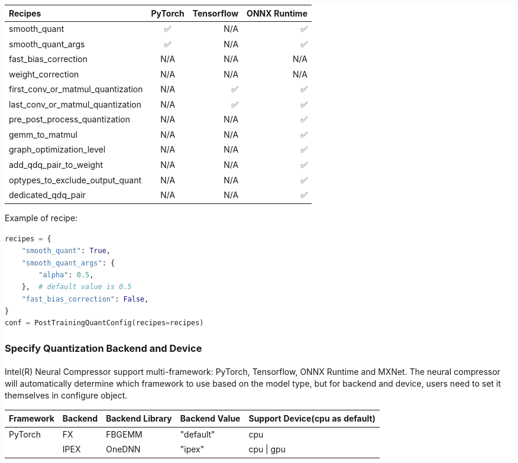 | Recipes | PyTorch |  Tensorflow | ONNX Runtime |
| :---------------- |:---------------:| ---------------:|---------------:|
| smooth_quant      | ✅ | N/A | ✅ |
| smooth_quant_args | ✅ | N/A | ✅ |
| fast_bias_correction | N/A | N/A | N/A |
| weight_correction | N/A | N/A | N/A |
| first_conv_or_matmul_quantization | N/A | ✅ | ✅ |
| last_conv_or_matmul_quantization | N/A | ✅ | ✅ |
| pre_post_process_quantization | N/A | N/A | ✅ |
| gemm_to_matmul | N/A | N/A | ✅ |
| graph_optimization_level | N/A | N/A | ✅ |
| add_qdq_pair_to_weight | N/A | N/A | ✅ |
| optypes_to_exclude_output_quant | N/A | N/A | ✅ |
| dedicated_qdq_pair | N/A | N/A | ✅ |

Example of recipe:
```python
recipes = {
    "smooth_quant": True,
    "smooth_quant_args": {
        "alpha": 0.5,
    },  # default value is 0.5
    "fast_bias_correction": False,
}
conf = PostTrainingQuantConfig(recipes=recipes)
```

### Specify Quantization Backend and Device
Intel(R) Neural Compressor support multi-framework: PyTorch, Tensorflow, ONNX Runtime and MXNet. The neural compressor will automatically determine which framework to use based on the model type, but for backend and device, users need to set it themselves in configure object.

<table class="center">
    <thead>
        <tr>
            <th>Framework</th>
            <th>Backend</th>
            <th>Backend Library</th>
            <th>Backend Value</th>
            <th>Support Device(cpu as default)</th> 
        </tr>
    </thead>
    <tbody>
        <tr>
            <td rowspan="2" align="left">PyTorch</td>
            <td align="left">FX</td>
            <td align="left">FBGEMM</td>
            <td align="left">"default"</td>
            <td align="left">cpu</td>
        </tr>
        <tr>
            <td align="left">IPEX</td>
            <td align="left">OneDNN</td>
            <td align="left">"ipex"</td>
            <td align="left">cpu | gpu</td>
        </tr>